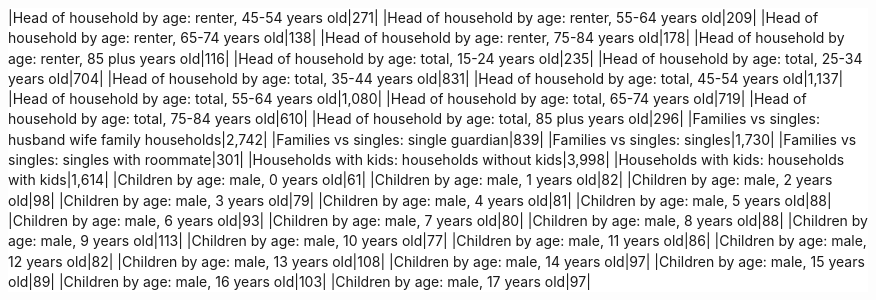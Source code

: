 |Head of household by age: renter, 45-54 years old|271|
|Head of household by age: renter, 55-64 years old|209|
|Head of household by age: renter, 65-74 years old|138|
|Head of household by age: renter, 75-84 years old|178|
|Head of household by age: renter, 85 plus years old|116|
|Head of household by age: total, 15-24 years old|235|
|Head of household by age: total, 25-34 years old|704|
|Head of household by age: total, 35-44 years old|831|
|Head of household by age: total, 45-54 years old|1,137|
|Head of household by age: total, 55-64 years old|1,080|
|Head of household by age: total, 65-74 years old|719|
|Head of household by age: total, 75-84 years old|610|
|Head of household by age: total, 85 plus years old|296|
|Families vs singles: husband wife family households|2,742|
|Families vs singles: single guardian|839|
|Families vs singles: singles|1,730|
|Families vs singles: singles with roommate|301|
|Households with kids: households without kids|3,998|
|Households with kids: households with kids|1,614|
|Children by age: male, 0 years old|61|
|Children by age: male, 1 years old|82|
|Children by age: male, 2 years old|98|
|Children by age: male, 3 years old|79|
|Children by age: male, 4 years old|81|
|Children by age: male, 5 years old|88|
|Children by age: male, 6 years old|93|
|Children by age: male, 7 years old|80|
|Children by age: male, 8 years old|88|
|Children by age: male, 9 years old|113|
|Children by age: male, 10 years old|77|
|Children by age: male, 11 years old|86|
|Children by age: male, 12 years old|82|
|Children by age: male, 13 years old|108|
|Children by age: male, 14 years old|97|
|Children by age: male, 15 years old|89|
|Children by age: male, 16 years old|103|
|Children by age: male, 17 years old|97|